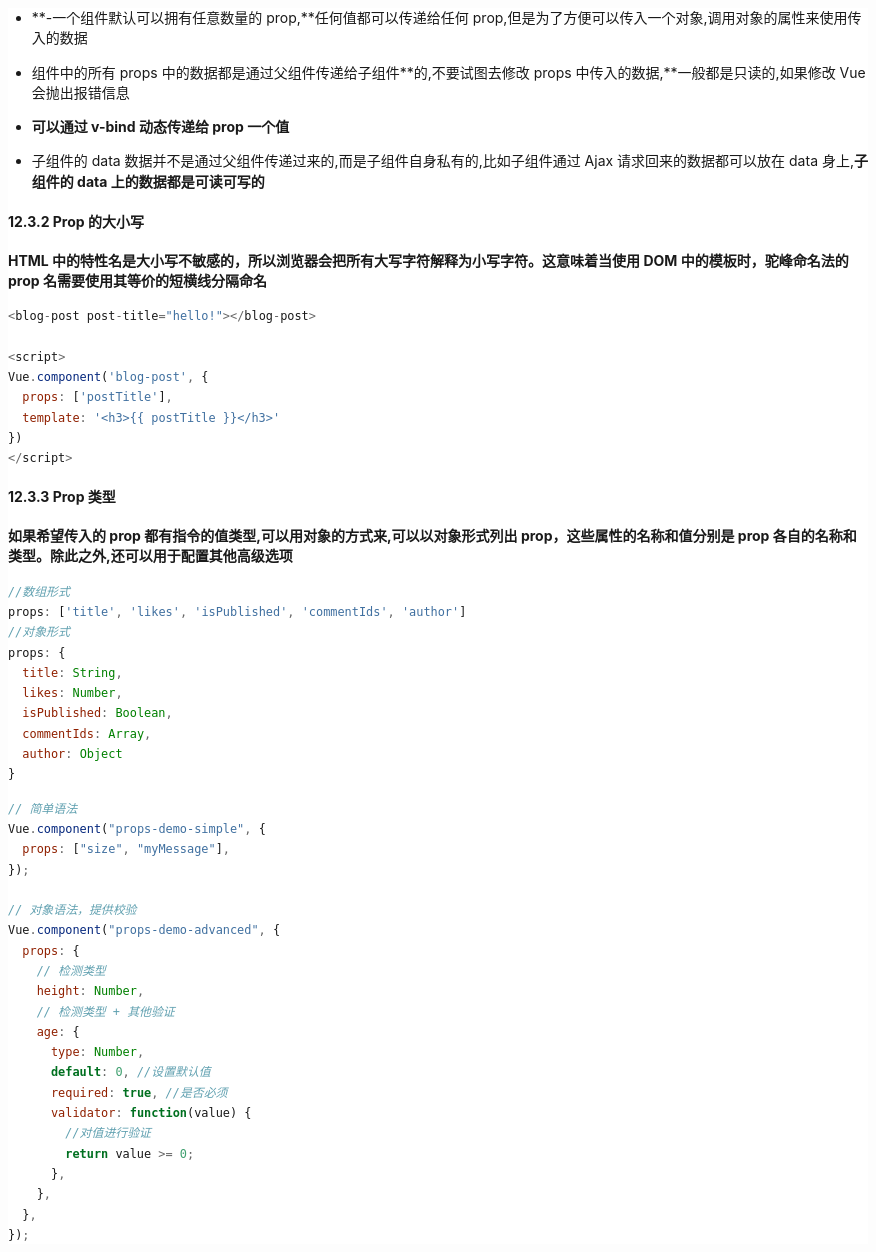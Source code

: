 - **-一个组件默认可以拥有任意数量的 prop,**任何值都可以传递给任何 prop,但是为了方便可以传入一个对象,调用对象的属性来使用传入的数据

- 组件中的所有 props 中的数据都是通过父组件传递给子组件**的,不要试图去修改 props 中传入的数据,**一般都是只读的,如果修改 Vue 会抛出报错信息

- **可以通过 v-bind 动态传递给 prop 一个值**

- 子组件的 data 数据并不是通过父组件传递过来的,而是子组件自身私有的,比如子组件通过 Ajax 请求回来的数据都可以放在 data 身上,**子组件的 data 上的数据都是可读可写的**

#### 12.3.2 Prop 的大小写

**HTML 中的特性名是大小写不敏感的，所以浏览器会把所有大写字符解释为小写字符。这意味着当使用 DOM 中的模板时，驼峰命名法的 prop 名需要使用其等价的短横线分隔命名**

```js
<blog-post post-title="hello!"></blog-post>

<script>
Vue.component('blog-post', {
  props: ['postTitle'],
  template: '<h3>{{ postTitle }}</h3>'
})
</script>
```

#### 12.3.3 Prop 类型

**如果希望传入的 prop 都有指令的值类型,可以用对象的方式来,可以以对象形式列出 prop，这些属性的名称和值分别是 prop 各自的名称和类型。除此之外,还可以用于配置其他高级选项**

```js
//数组形式
props: ['title', 'likes', 'isPublished', 'commentIds', 'author']
//对象形式
props: {
  title: String,
  likes: Number,
  isPublished: Boolean,
  commentIds: Array,
  author: Object
}
```

```js
// 简单语法
Vue.component("props-demo-simple", {
  props: ["size", "myMessage"],
});

// 对象语法，提供校验
Vue.component("props-demo-advanced", {
  props: {
    // 检测类型
    height: Number,
    // 检测类型 + 其他验证
    age: {
      type: Number,
      default: 0, //设置默认值
      required: true, //是否必须
      validator: function(value) {
        //对值进行验证
        return value >= 0;
      },
    },
  },
});
```
